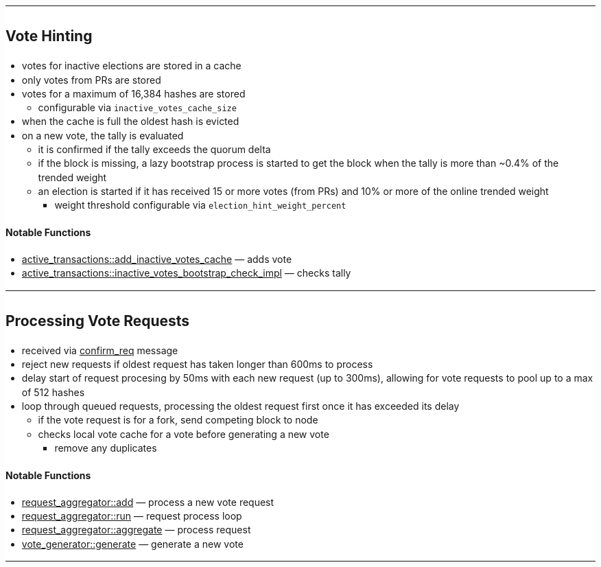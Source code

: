 
---

## Vote Hinting

- votes for inactive elections are stored in a cache
- only votes from PRs are stored
- votes for a maximum of 16,384 hashes are stored
  - configurable via `inactive_votes_cache_size`
- when the cache is full the oldest hash is evicted
- on a new vote, the tally is evaluated
  - it is confirmed if the tally exceeds the quorum delta
  - if the block is missing, a lazy bootstrap process is started to get the block when the tally is more than ~0.4% of the trended weight
  - an election is started if it has received 15 or more votes (from PRs) and 10% or more of the online trended weight
    - weight threshold configurable via `election_hint_weight_percent`

#### Notable Functions

- <a href="https://github.com/nanocurrency/nano-node/blob/aefa4d015284bab44c4f46e9504c40995b4c7fd8/nano/node/active_transactions.cpp#L1154-L1220" target="_blank">active_transactions::add_inactive_votes_cache</a> — adds vote
- <a href="https://github.com/nanocurrency/nano-node/blob/aefa4d015284bab44c4f46e9504c40995b4c7fd8/nano/node/active_transactions.cpp#L1282-L1323" target="_blank">active_transactions::inactive_votes_bootstrap_check_impl</a> — checks tally

---

## Processing Vote Requests

- received via <a href="https://github.com/nanocurrency/nano-node/blob/33a974155ddf4b10fc3d2c72e4c20a8abe514aef/nano/node/network.cpp#L418-L444" target="_blank">confirm_req</a> message
- reject new requests if oldest request has taken longer than 600ms to process
- delay start of request procesing by 50ms with each new request (up to 300ms), allowing for vote requests to pool up to a max of 512 hashes
- loop through queued requests, processing the oldest request first once it has exceeded its delay
  - if the vote request is for a fork, send competing block to node
  - checks local vote cache for a vote before generating a new vote
    - remove any duplicates

#### Notable Functions

- <a href="https://github.com/nanocurrency/nano-node/blob/f7f83e79cbf2f6edf30460fcd77a4283bffa2d5e/nano/node/request_aggregator.cpp#L33-L67" target="_blank">request_aggregator::add</a> — process a new vote request
- <a href="https://github.com/nanocurrency/nano-node/blob/f7f83e79cbf2f6edf30460fcd77a4283bffa2d5e/nano/node/request_aggregator.cpp#L69-L115" target="_blank">request_aggregator::run</a> — request process loop
- <a href="https://github.com/nanocurrency/nano-node/blob/f7f83e79cbf2f6edf30460fcd77a4283bffa2d5e/nano/node/request_aggregator.cpp#L158-L247" target="_blank">request_aggregator::aggregate</a> — process request
- <a href="https://github.com/nanocurrency/nano-node/blob/f7f83e79cbf2f6edf30460fcd77a4283bffa2d5e/nano/node/voting.cpp#L208-L231" target="_blank">vote_generator::generate</a> — generate a new vote

---